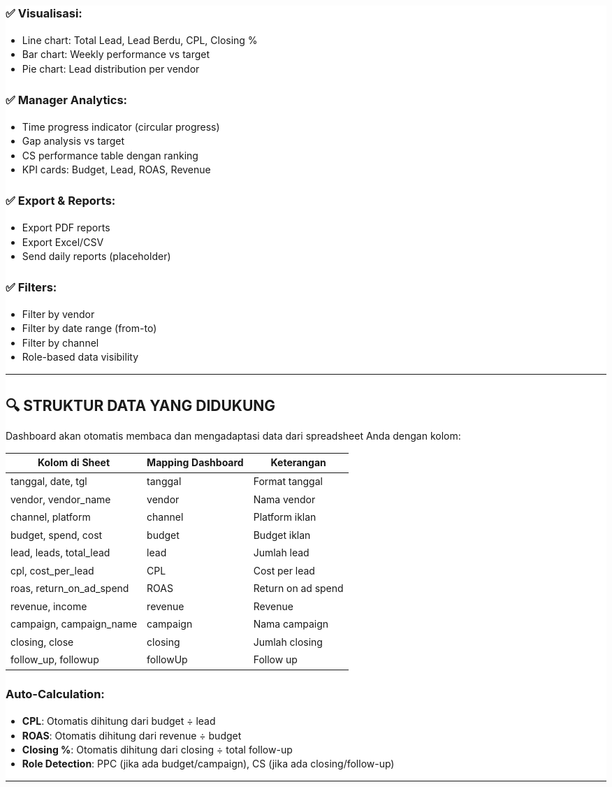 ### ✅ **Visualisasi**:
- Line chart: Total Lead, Lead Berdu, CPL, Closing %
- Bar chart: Weekly performance vs target
- Pie chart: Lead distribution per vendor

### ✅ **Manager Analytics**:
- Time progress indicator (circular progress)
- Gap analysis vs target
- CS performance table dengan ranking
- KPI cards: Budget, Lead, ROAS, Revenue

### ✅ **Export & Reports**:
- Export PDF reports
- Export Excel/CSV
- Send daily reports (placeholder)

### ✅ **Filters**:
- Filter by vendor
- Filter by date range (from-to)
- Filter by channel
- Role-based data visibility

---

## 🔍 STRUKTUR DATA YANG DIDUKUNG

Dashboard akan otomatis membaca dan mengadaptasi data dari spreadsheet Anda dengan kolom:

| Kolom di Sheet | Mapping Dashboard | Keterangan |
|----------------|-------------------|------------|
| tanggal, date, tgl | tanggal | Format tanggal |
| vendor, vendor_name | vendor | Nama vendor |
| channel, platform | channel | Platform iklan |
| budget, spend, cost | budget | Budget iklan |
| lead, leads, total_lead | lead | Jumlah lead |
| cpl, cost_per_lead | CPL | Cost per lead |
| roas, return_on_ad_spend | ROAS | Return on ad spend |
| revenue, income | revenue | Revenue |
| campaign, campaign_name | campaign | Nama campaign |
| closing, close | closing | Jumlah closing |
| follow_up, followup | followUp | Follow up |

### Auto-Calculation:
- **CPL**: Otomatis dihitung dari budget ÷ lead
- **ROAS**: Otomatis dihitung dari revenue ÷ budget
- **Closing %**: Otomatis dihitung dari closing ÷ total follow-up
- **Role Detection**: PPC (jika ada budget/campaign), CS (jika ada closing/follow-up)

---